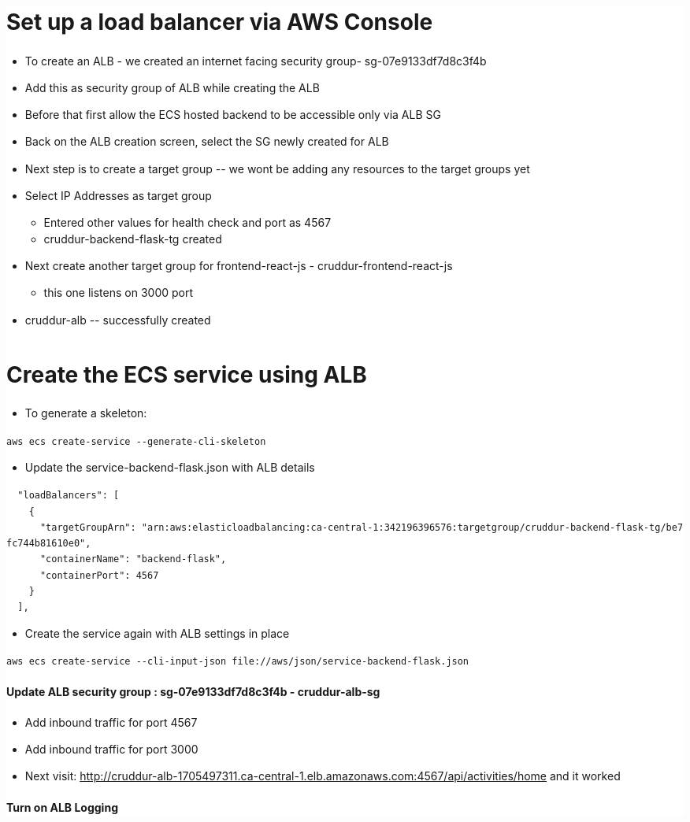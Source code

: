 # Set up a load balancer via AWS Console

- To create an ALB - we created an internet facing security group- sg-07e9133df7d8c3f4b
- Add this as security group of ALB while creating the ALB
- Before that first allow the ECS hosted backend to be accessible only via ALB SG

- Back on the ALB creation screen, select the SG newly created for ALB
- Next step is to create a target group -- we wont be adding any resources to the target groups yet
- Select IP Addresses as target group

  - Entered other values for health check and port as 4567
  - cruddur-backend-flask-tg created

- Next create another target group for frontend-react-js - cruddur-frontend-react-js

  - this one listens on 3000 port

- cruddur-alb -- successfully created

# Create the ECS service using ALB

- To generate a skeleton:

```
aws ecs create-service --generate-cli-skeleton
```

- Update the service-backend-flask.json with ALB details

```
  "loadBalancers": [
    {
      "targetGroupArn": "arn:aws:elasticloadbalancing:ca-central-1:342196396576:targetgroup/cruddur-backend-flask-tg/be7fc744b81610e0",
      "containerName": "backend-flask",
      "containerPort": 4567
    }
  ],
```

- Create the service again with ALB settings in place

```
aws ecs create-service --cli-input-json file://aws/json/service-backend-flask.json
```

#### Update ALB security group : sg-07e9133df7d8c3f4b - cruddur-alb-sg

- Add inbound traffic for port 4567
- Add inbound traffic for port 3000

- Next visit: http://cruddur-alb-1705497311.ca-central-1.elb.amazonaws.com:4567/api/activities/home and it worked

#### Turn on ALB Logging
